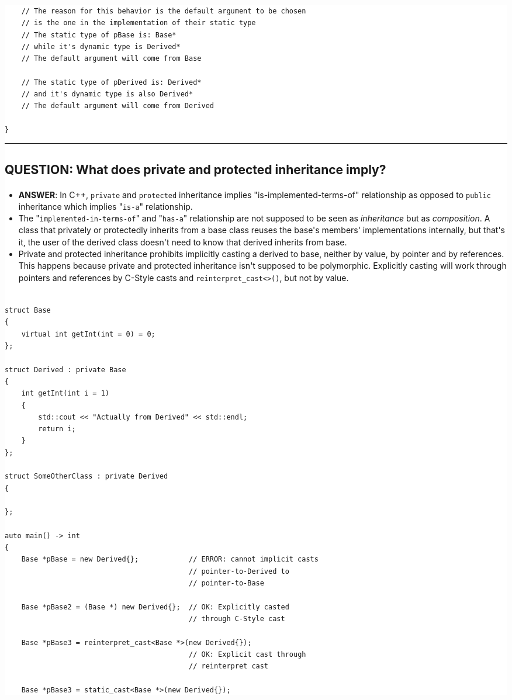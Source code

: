 ``` 
    // The reason for this behavior is the default argument to be chosen
    // is the one in the implementation of their static type
    // The static type of pBase is: Base*
    // while it's dynamic type is Derived*
    // The default argument will come from Base

    // The static type of pDerived is: Derived*
    // and it's dynamic type is also Derived*
    // The default argument will come from Derived

}
```

---

## QUESTION: What does private and protected inheritance imply?

* **ANSWER**: In C++,  `private` and `protected` inheritance implies "is-implemented-terms-of" relationship as opposed to `public` inheritance which implies "`is-a`" relationship.
* The "`implemented-in-terms-of`" and "`has-a`" relationship are not supposed to be seen as *inheritance* but as *composition*. A class that privately or protectedly inherits from a base class reuses the base's members' implementations internally, but that's it, the user of the derived class doesn't need to know that derived inherits from base.
* Private and protected inheritance prohibits implicitly casting a derived to base, neither by value, by pointer and by references. This happens because private and protected inheritance isn't supposed to be polymorphic. Explicitly casting will work through pointers and references by C-Style casts and `reinterpret_cast<>()`, but not by value.

``` 

struct Base
{
    virtual int getInt(int = 0) = 0;
};

struct Derived : private Base
{
    int getInt(int i = 1)
    {
        std::cout << "Actually from Derived" << std::endl;
        return i;
    }
};

struct SomeOtherClass : private Derived
{

};

auto main() -> int
{
    Base *pBase = new Derived{};            // ERROR: cannot implicit casts
                                            // pointer-to-Derived to 
                                            // pointer-to-Base

    Base *pBase2 = (Base *) new Derived{};  // OK: Explicitly casted 
                                            // through C-Style cast
    
    Base *pBase3 = reinterpret_cast<Base *>(new Derived{});
                                            // OK: Explicit cast through 
                                            // reinterpret cast

    Base *pBase3 = static_cast<Base *>(new Derived{});
```